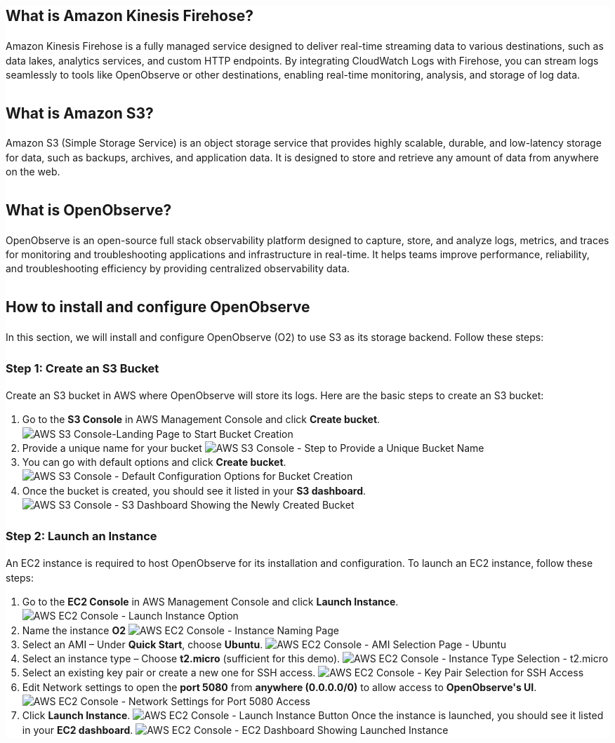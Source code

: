 ## What is Amazon Kinesis Firehose?
Amazon Kinesis Firehose is a fully managed service designed to deliver real-time streaming data to various destinations, such as data lakes, analytics services, and custom HTTP endpoints. By integrating CloudWatch Logs with Firehose, you can stream logs seamlessly to tools like OpenObserve or other destinations, enabling real-time monitoring, analysis, and storage of log data.

## What is Amazon S3?
Amazon S3 (Simple Storage Service) is an object storage service that provides highly scalable, durable, and low-latency storage for data, such as backups, archives, and application data. It is designed to store and retrieve any amount of data from anywhere on the web.

## What is OpenObserve?
OpenObserve is an open-source full stack observability platform designed to capture, store, and analyze logs, metrics, and traces for monitoring and troubleshooting applications and infrastructure in real-time. It helps teams improve performance, reliability, and troubleshooting efficiency by providing centralized observability data.

## How to install and configure OpenObserve
In this section, we will install and configure OpenObserve (O2) to use S3 as its storage backend. Follow these steps:
### Step 1: Create an S3 Bucket
Create an S3 bucket in AWS where OpenObserve will store its logs. Here are the basic steps to create an S3 bucket:
1. Go to the **S3 Console** in AWS Management Console and click **Create bucket**.
![AWS S3 Console-Landing Page to Start Bucket Creation](/img/blog/cw-logs-o2/1.jpg)
2. Provide a unique name for your bucket 
![AWS S3 Console - Step to Provide a Unique Bucket Name](/img/blog/cw-logs-o2/2.jpg)
3. You can go with default options and click **Create bucket**.
![AWS S3 Console - Default Configuration Options for Bucket Creation](/img/blog/cw-logs-o2/3.jpg)
4. Once the bucket is created, you should see it listed in your **S3 dashboard**.
![AWS S3 Console - S3 Dashboard Showing the Newly Created Bucket](/img/blog/cw-logs-o2/4.jpg)

### Step 2: Launch an Instance
An EC2 instance is required to host OpenObserve for its installation and configuration. To launch an EC2 instance, follow these steps:
1. Go to the **EC2 Console** in AWS Management Console and click **Launch Instance**. 
![AWS EC2 Console - Launch Instance Option](/img/blog/cw-logs-o2/5.jpg)
2. Name the instance **O2**
![AWS EC2 Console - Instance Naming Page](/img/blog/cw-logs-o2/6.jpg)
3. Select an AMI – Under **Quick Start**, choose **Ubuntu**.
![AWS EC2 Console - AMI Selection Page - Ubuntu](/img/blog/cw-logs-o2/7.jpg)
4. Select an instance type – Choose **t2.micro** (sufficient for this demo).
![AWS EC2 Console - Instance Type Selection - t2.micro](/img/blog/cw-logs-o2/8.jpg)
5. Select an existing key pair or create a new one for SSH access.
![AWS EC2 Console - Key Pair Selection for SSH Access](/img/blog/cw-logs-o2/9.jpg)
6. Edit Network settings to open the **port 5080** from **anywhere (0.0.0.0/0)** to allow access to **OpenObserve's UI**.
![AWS EC2 Console - Network Settings for Port 5080 Access](/img/blog/cw-logs-o2/10.jpg)
7. Click **Launch Instance**.
![AWS EC2 Console - Launch Instance Button](/img/blog/cw-logs-o2/11.jpg)
Once the instance is launched, you should see it listed in your **EC2 dashboard**.
![AWS EC2 Console - EC2 Dashboard Showing Launched Instance](/img/blog/cw-logs-o2/12.jpg)
